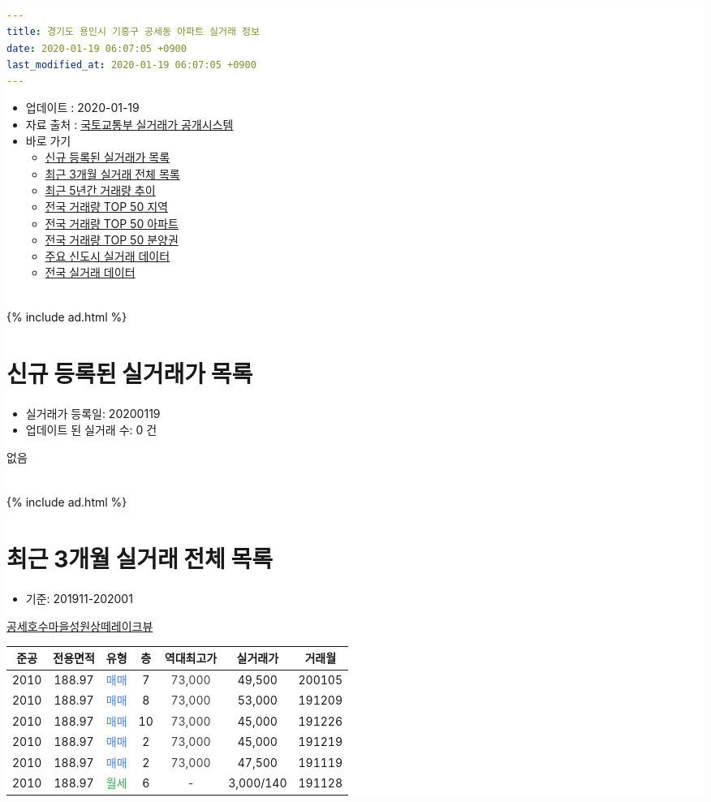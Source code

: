 ```yaml
---
title: 경기도 용인시 기흥구 공세동 아파트 실거래 정보
date: 2020-01-19 06:07:05 +0900
last_modified_at: 2020-01-19 06:07:05 +0900
---
```


* 업데이트 : 2020-01-19
* 자료 출처 : [국토교통부 실거래가 공개시스템](http://rt.molit.go.kr)
* 바로 가기
    * [신규 등록된 실거래가 목록](#신규-등록된-실거래가-목록)
    * [최근 3개월 실거래 전체 목록](#최근-3개월-실거래-전체-목록)
    * [최근 5년간 거래량 추이](#최근-5년간-거래량-추이)
    * [전국 거래량 TOP 50 지역](https://apt-info.github.io/apt-trade-info/최근-3개월-전국에서-가장-거래가-많이-발생한-지역)
    * [전국 거래량 TOP 50 아파트](https://apt-info.github.io/apt-trade-info/최근-3개월-전국에서-가장-거래가-많이-발생한-아파트)
    * [전국 거래량 TOP 50 분양권](https://apt-info.github.io/apt-trade-info/최근-3개월-전국에서-가장-거래가-많이-발생한-분양권)
    * [주요 신도시 실거래 데이터](https://apt-info.github.io/apt-trade-info/주요-신도시)
    * [전국 실거래 데이터](https://apt-info.github.io/apt-trade-info/전국)
<br>
{% include ad.html %}
<br>

# 신규 등록된 실거래가 목록
* 실거래가 등록일: 20200119
* 업데이트 된 실거래 수: 0 건

없음

<br>
{% include ad.html %}
<br>

# 최근 3개월 실거래 전체 목록
* 기준: 201911-202001


[공세호수마을성원상떼레이크뷰](https://search.naver.com/search.naver?query=%EA%B2%BD%EA%B8%B0%EB%8F%84+%EC%9A%A9%EC%9D%B8%EC%8B%9C+%EA%B8%B0%ED%9D%A5%EA%B5%AC+%EA%B3%B5%EC%84%B8%EB%8F%99+%EA%B3%B5%EC%84%B8%ED%98%B8%EC%88%98%EB%A7%88%EC%9D%84%EC%84%B1%EC%9B%90%EC%83%81%EB%96%BC%EB%A0%88%EC%9D%B4%ED%81%AC%EB%B7%B0)

|준공|전용면적|유형|층|역대최고가|실거래가|거래월|
|:---:|:---:|:---:|:---:|:---:|:---:|:---:|
|2010|188.97|<span style="color:#4285f3">매매</span>|7|<span style="color:#444444">73,000</span>|49,500|200105|
|2010|188.97|<span style="color:#4285f3">매매</span>|8|<span style="color:#444444">73,000</span>|53,000|191209|
|2010|188.97|<span style="color:#4285f3">매매</span>|10|<span style="color:#444444">73,000</span>|45,000|191226|
|2010|188.97|<span style="color:#4285f3">매매</span>|2|<span style="color:#444444">73,000</span>|45,000|191219|
|2010|188.97|<span style="color:#4285f3">매매</span>|2|<span style="color:#444444">73,000</span>|47,500|191119|
|2010|188.97|<span style="color:#34a853">월세</span>|6|<span style="color:#444444">-</span>|3,000/140|191128|
